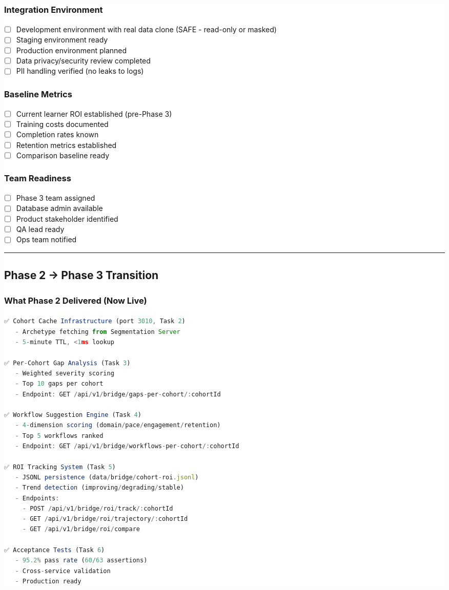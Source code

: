 ### Integration Environment
- [ ] Development environment with real data clone (SAFE - read-only or masked)
- [ ] Staging environment ready
- [ ] Production environment planned
- [ ] Data privacy/security review completed
- [ ] PII handling verified (no leaks to logs)

### Baseline Metrics
- [ ] Current learner ROI established (pre-Phase 3)
- [ ] Training costs documented
- [ ] Completion rates known
- [ ] Retention metrics established
- [ ] Comparison baseline ready

### Team Readiness
- [ ] Phase 3 team assigned
- [ ] Database admin available
- [ ] Product stakeholder identified
- [ ] QA lead ready
- [ ] Ops team notified

---

## Phase 2 → Phase 3 Transition

### What Phase 2 Delivered (Now Live)
```javascript
✅ Cohort Cache Infrastructure (port 3010, Task 2)
   - Archetype fetching from Segmentation Server
   - 5-minute TTL, <1ms lookup
   
✅ Per-Cohort Gap Analysis (Task 3)
   - Weighted severity scoring
   - Top 10 gaps per cohort
   - Endpoint: GET /api/v1/bridge/gaps-per-cohort/:cohortId
   
✅ Workflow Suggestion Engine (Task 4)
   - 4-dimension scoring (domain/pace/engagement/retention)
   - Top 5 workflows ranked
   - Endpoint: GET /api/v1/bridge/workflows-per-cohort/:cohortId
   
✅ ROI Tracking System (Task 5)
   - JSONL persistence (data/bridge/cohort-roi.jsonl)
   - Trend detection (improving/degrading/stable)
   - Endpoints: 
     - POST /api/v1/bridge/roi/track/:cohortId
     - GET /api/v1/bridge/roi/trajectory/:cohortId
     - GET /api/v1/bridge/roi/compare

✅ Acceptance Tests (Task 6)
   - 95.2% pass rate (60/63 assertions)
   - Cross-service validation
   - Production ready
```
